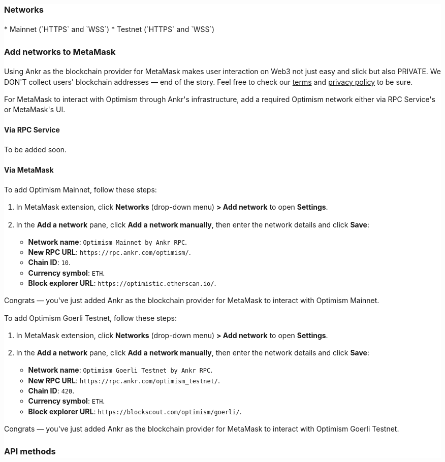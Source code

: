 ### Networks

<div className="list-with-custom-top-margin mt-6">
  * Mainnet (`HTTPS` and `WSS`)
  * Testnet (`HTTPS` and `WSS`)
</div>

### Add networks to MetaMask

Using Ankr as the blockchain provider for MetaMask makes user interaction on Web3 not just easy and slick but also PRIVATE. We DON'T collect users' blockchain addresses — end of the story. Feel free to check our [terms](https://www.ankr.com/terms/
) and [privacy policy](https://www.ankr.com/privacy-policy/) to be sure.

For MetaMask to interact with Optimism through Ankr's infrastructure, add a required Optimism network either via RPC Service's or MetaMask's UI.

#### Via RPC Service

To be added soon.

#### Via MetaMask

To add Optimism Mainnet, follow these steps:

  1. In MetaMask extension, click **Networks** (drop-down menu) **> Add network** to open **Settings**.
  2. In the **Add a network** pane, click **Add a network manually**, then enter the network details and click **Save**:

      * **Network name**: `Optimism Mainnet by Ankr RPC`.
      * **New RPC URL**: `https://rpc.ankr.com/optimism/`.
      * **Chain ID**: `10`.
      * **Currency symbol**: `ETH`.
      * **Block explorer URL**: `https://optimistic.etherscan.io/`.

Congrats — you've just added Ankr as the blockchain provider for MetaMask to interact with Optimism Mainnet.

To add Optimism Goerli Testnet, follow these steps:

  1. In MetaMask extension, click **Networks** (drop-down menu) **> Add network** to open **Settings**.
  2. In the **Add a network** pane, click **Add a network manually**, then enter the network details and click **Save**:

      * **Network name**: `Optimism Goerli Testnet by Ankr RPC`.
      * **New RPC URL**: `https://rpc.ankr.com/optimism_testnet/`.
      * **Chain ID**: `420`.
      * **Currency symbol**: `ETH`.
      * **Block explorer URL**: `https://blockscout.com/optimism/goerli/`.

Congrats — you've just added Ankr as the blockchain provider for MetaMask to interact with Optimism Goerli Testnet.

### API methods
